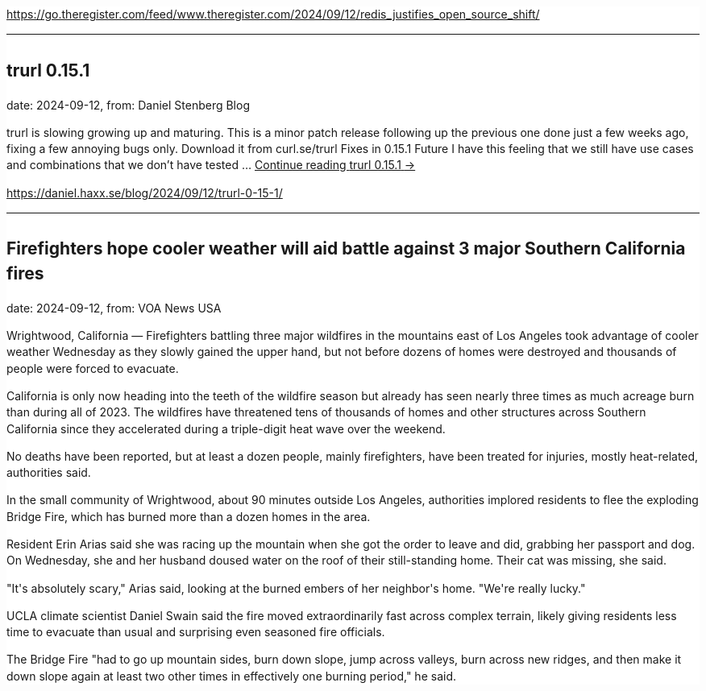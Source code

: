 <https://go.theregister.com/feed/www.theregister.com/2024/09/12/redis_justifies_open_source_shift/>

---

## trurl 0.15.1

date: 2024-09-12, from: Daniel Stenberg Blog

trurl is slowing growing up and maturing. This is a minor patch release following up the previous one done just a few weeks ago, fixing a few annoying bugs only. Download it from curl.se/trurl Fixes in 0.15.1 Future I have this feeling that we still have use cases and combinations that we don&#8217;t have tested &#8230; <a href="https://daniel.haxx.se/blog/2024/09/12/trurl-0-15-1/" class="more-link">Continue reading <span class="screen-reader-text">trurl 0.15.1</span> <span class="meta-nav">&#8594;</span></a> 

<https://daniel.haxx.se/blog/2024/09/12/trurl-0-15-1/>

---

## Firefighters hope cooler weather will aid battle against 3 major Southern California fires

date: 2024-09-12, from: VOA News USA

Wrightwood, California — Firefighters battling three major wildfires in the mountains east of Los Angeles took advantage of cooler weather Wednesday as they slowly gained the upper hand, but not before dozens of homes were destroyed and thousands of people were forced to evacuate.


California is only now heading into the teeth of the wildfire season but already has seen nearly three times as much acreage burn than during all of 2023. The wildfires have threatened tens of thousands of homes and other structures across Southern California since they accelerated during a triple-digit heat wave over the weekend.


No deaths have been reported, but at least a dozen people, mainly firefighters, have been treated for injuries, mostly heat-related, authorities said.




In the small community of Wrightwood, about 90 minutes outside Los Angeles, authorities implored residents to flee the exploding Bridge Fire, which has burned more than a dozen homes in the area.


Resident Erin Arias said she was racing up the mountain when she got the order to leave and did, grabbing her passport and dog. On Wednesday, she and her husband doused water on the roof of their still-standing home. Their cat was missing, she said.


"It's absolutely scary," Arias said, looking at the burned embers of her neighbor's home. "We're really lucky."


UCLA climate scientist Daniel Swain said the fire moved extraordinarily fast across complex terrain, likely giving residents less time to evacuate than usual and surprising even seasoned fire officials.


The Bridge Fire "had to go up mountain sides, burn down slope, jump across valleys, burn across new ridges, and then make it down slope again at least two other times in effectively one burning period," he said.
